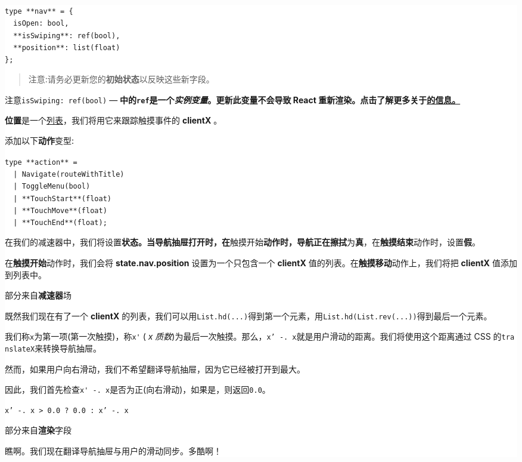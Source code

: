 ```
type **nav** = {
  isOpen: bool,
  **isSwiping**: ref(bool),
  **position**: list(float)
};
```

> 注意:请务必更新您的**初始状态**以反映这些新字段。

注意`isSwiping: ref(bool)` — **中的`ref`是一个*实例变量*。更新此变量不会导致 React 重新渲染。点击了解更多关于[的信息。](https://reasonml.github.io/reason-react/docs/en/instance-variables.html)**

**位置**是一个[列表](https://reasonml.github.io/docs/en/list-and-array.html)，我们将用它来跟踪触摸事件的 **clientX** 。

添加以下**动作**变型:

```
type **action** =
  | Navigate(routeWithTitle)
  | ToggleMenu(bool)
  | **TouchStart**(float)
  | **TouchMove**(float)
  | **TouchEnd**(float);
```

在我们的减速器中，我们将设置**状态。当导航抽屉打开时，在**触摸开始**动作时，导航正在擦拭**为**真**，在**触摸结束**动作时，设置**假**。

在**触摸开始**动作时，我们会将 **state.nav.position** 设置为一个只包含一个 **clientX** 值的列表。在**触摸移动**动作上，我们将把 **clientX** 值添加到列表中。

部分来自**减速器**场

既然我们现在有了一个 **clientX** 的列表，我们可以用`List.hd(...)`得到第一个元素，用`List.hd(List.rev(...))`得到最后一个元素。

我们称`x`为第一项(第一次触摸)，称`x'` ( *x* *质数*)为最后一次触摸。那么，`x’ -. x`就是用户滑动的距离。我们将使用这个距离通过 CSS 的`translateX`来转换导航抽屉。

然而，如果用户向右滑动，我们不希望翻译导航抽屉，因为它已经被打开到最大。

因此，我们首先检查`x' -. x`是否为正(向右滑动)，如果是，则返回`0.0`。

`x’ -. x > 0.0 ? 0.0 : x’ -. x`

部分来自**渲染**字段

瞧啊。我们现在翻译导航抽屉与用户的滑动同步。多酷啊！
